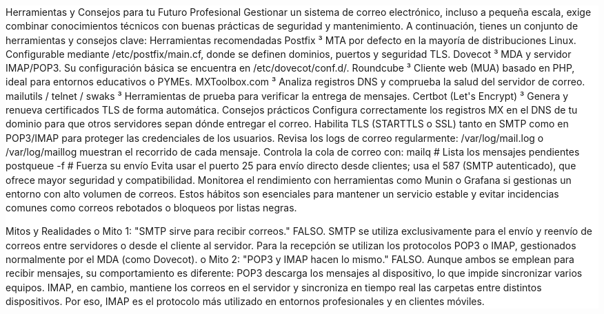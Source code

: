 Herramientas y Consejos para tu Futuro Profesional Gestionar un sistema de correo electrónico, incluso a pequeña escala, exige combinar conocimientos técnicos con buenas prácticas de seguridad y mantenimiento. A continuación, tienes un conjunto de herramientas y consejos clave: Herramientas recomendadas Postfix ³ MTA por defecto en la mayoría de distribuciones Linux. Configurable mediante /etc/postfix/main.cf, donde se definen dominios, puertos y seguridad TLS. Dovecot ³ MDA y servidor IMAP/POP3. Su configuración básica se encuentra en /etc/dovecot/conf.d/. Roundcube ³ Cliente web (MUA) basado en PHP, ideal para entornos educativos o PYMEs. MXToolbox.com ³ Analiza registros DNS y comprueba la salud del servidor de correo. mailutils / telnet / swaks ³ Herramientas de prueba para verificar la entrega de mensajes. Certbot (Let's Encrypt) ³ Genera y renueva certificados TLS de forma automática. Consejos prácticos Configura correctamente los registros MX en el DNS de tu dominio para que otros servidores sepan dónde entregar el correo. Habilita TLS (STARTTLS o SSL) tanto en SMTP como en POP3/IMAP para proteger las credenciales de los usuarios. Revisa los logs de correo regularmente: /var/log/mail.log o /var/log/maillog muestran el recorrido de cada mensaje. Controla la cola de correo con: mailq # Lista los mensajes pendientes postqueue -f # Fuerza su envío Evita usar el puerto 25 para envío directo desde clientes; usa el 587 (SMTP autenticado), que ofrece mayor seguridad y compatibilidad. Monitorea el rendimiento con herramientas como Munin o Grafana si gestionas un entorno con alto volumen de correos. Estos hábitos son esenciales para mantener un servicio estable y evitar incidencias comunes como correos rebotados o bloqueos por listas negras. 

Mitos y Realidades o Mito 1: "SMTP sirve para recibir correos." FALSO. SMTP se utiliza exclusivamente para el envío y reenvío de correos entre servidores o desde el cliente al servidor. Para la recepción se utilizan los protocolos POP3 o IMAP, gestionados normalmente por el MDA (como Dovecot). o Mito 2: "POP3 y IMAP hacen lo mismo." FALSO. Aunque ambos se emplean para recibir mensajes, su comportamiento es diferente: POP3 descarga los mensajes al dispositivo, lo que impide sincronizar varios equipos. IMAP, en cambio, mantiene los correos en el servidor y sincroniza en tiempo real las carpetas entre distintos dispositivos. Por eso, IMAP es el protocolo más utilizado en entornos profesionales y en clientes móviles.
